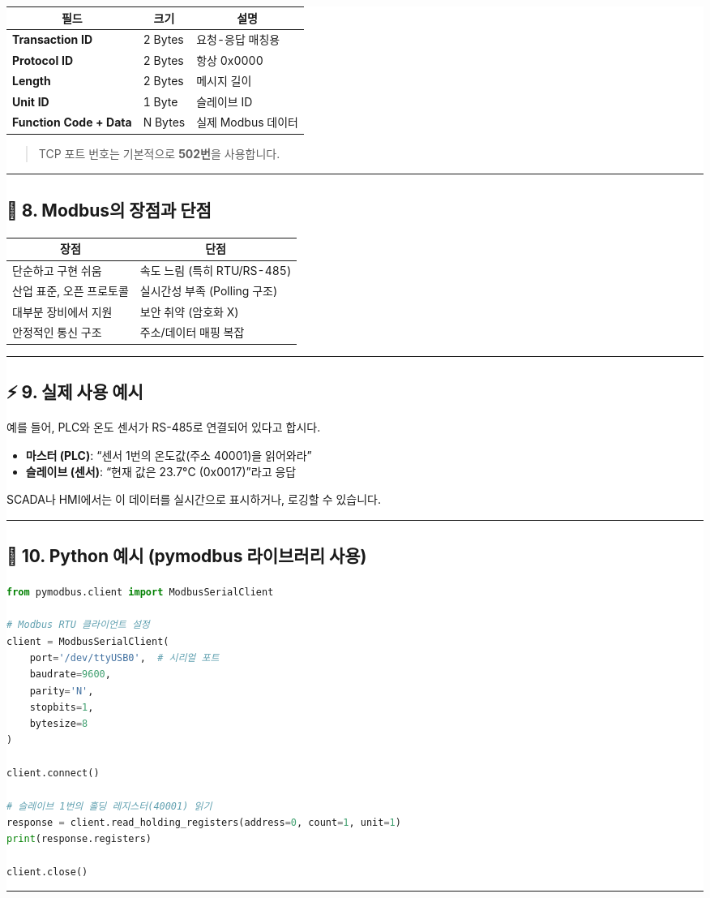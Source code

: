 | 필드                       | 크기      | 설명            |
| ------------------------ | ------- | ------------- |
| **Transaction ID**       | 2 Bytes | 요청-응답 매칭용     |
| **Protocol ID**          | 2 Bytes | 항상 0x0000     |
| **Length**               | 2 Bytes | 메시지 길이        |
| **Unit ID**              | 1 Byte  | 슬레이브 ID       |
| **Function Code + Data** | N Bytes | 실제 Modbus 데이터 |

> TCP 포트 번호는 기본적으로 **502번**을 사용합니다.

---

## 🧠 8. Modbus의 장점과 단점

| 장점             | 단점                    |
| -------------- | --------------------- |
| 단순하고 구현 쉬움     | 속도 느림 (특히 RTU/RS-485) |
| 산업 표준, 오픈 프로토콜 | 실시간성 부족 (Polling 구조)  |
| 대부분 장비에서 지원    | 보안 취약 (암호화 X)         |
| 안정적인 통신 구조     | 주소/데이터 매핑 복잡          |

---

## ⚡ 9. 실제 사용 예시

예를 들어, PLC와 온도 센서가 RS-485로 연결되어 있다고 합시다.

* **마스터 (PLC)**: “센서 1번의 온도값(주소 40001)을 읽어와라”
* **슬레이브 (센서)**: “현재 값은 23.7°C (0x0017)”라고 응답

SCADA나 HMI에서는 이 데이터를 실시간으로 표시하거나, 로깅할 수 있습니다.

---

## 🔧 10. Python 예시 (pymodbus 라이브러리 사용)

```python
from pymodbus.client import ModbusSerialClient

# Modbus RTU 클라이언트 설정
client = ModbusSerialClient(
    port='/dev/ttyUSB0',  # 시리얼 포트
    baudrate=9600,
    parity='N',
    stopbits=1,
    bytesize=8
)

client.connect()

# 슬레이브 1번의 홀딩 레지스터(40001) 읽기
response = client.read_holding_registers(address=0, count=1, unit=1)
print(response.registers)

client.close()
```

---